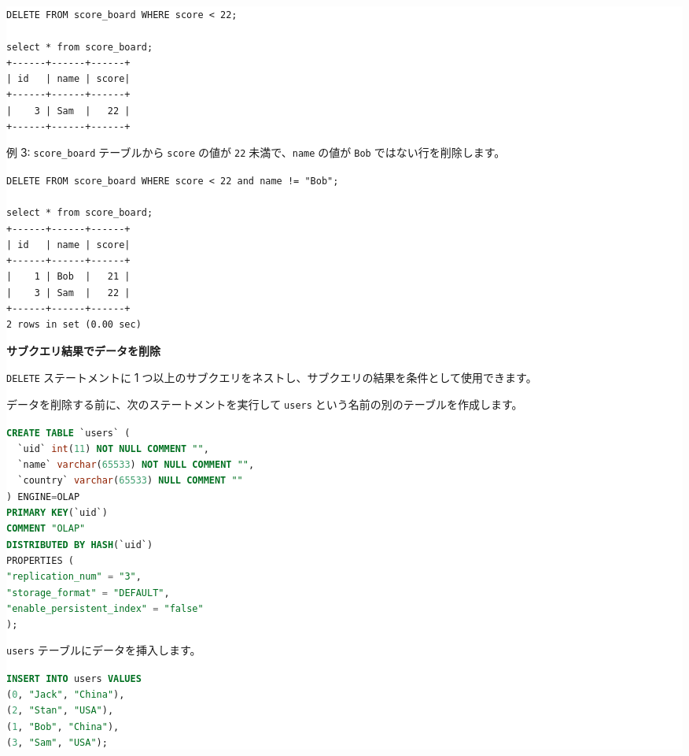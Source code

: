 ```Plain
DELETE FROM score_board WHERE score < 22;

select * from score_board;
+------+------+------+
| id   | name | score|
+------+------+------+
|    3 | Sam  |   22 |
+------+------+------+
```

例 3: `score_board` テーブルから `score` の値が `22` 未満で、`name` の値が `Bob` ではない行を削除します。

```Plain
DELETE FROM score_board WHERE score < 22 and name != "Bob";

select * from score_board;
+------+------+------+
| id   | name | score|
+------+------+------+
|    1 | Bob  |   21 |
|    3 | Sam  |   22 |
+------+------+------+
2 rows in set (0.00 sec)
```

**サブクエリ結果でデータを削除**

`DELETE` ステートメントに 1 つ以上のサブクエリをネストし、サブクエリの結果を条件として使用できます。

データを削除する前に、次のステートメントを実行して `users` という名前の別のテーブルを作成します。

```SQL
CREATE TABLE `users` (
  `uid` int(11) NOT NULL COMMENT "",
  `name` varchar(65533) NOT NULL COMMENT "",
  `country` varchar(65533) NULL COMMENT ""
) ENGINE=OLAP
PRIMARY KEY(`uid`)
COMMENT "OLAP"
DISTRIBUTED BY HASH(`uid`)
PROPERTIES (
"replication_num" = "3",
"storage_format" = "DEFAULT",
"enable_persistent_index" = "false"
);
```

`users` テーブルにデータを挿入します。

```SQL
INSERT INTO users VALUES
(0, "Jack", "China"),
(2, "Stan", "USA"),
(1, "Bob", "China"),
(3, "Sam", "USA");
```
